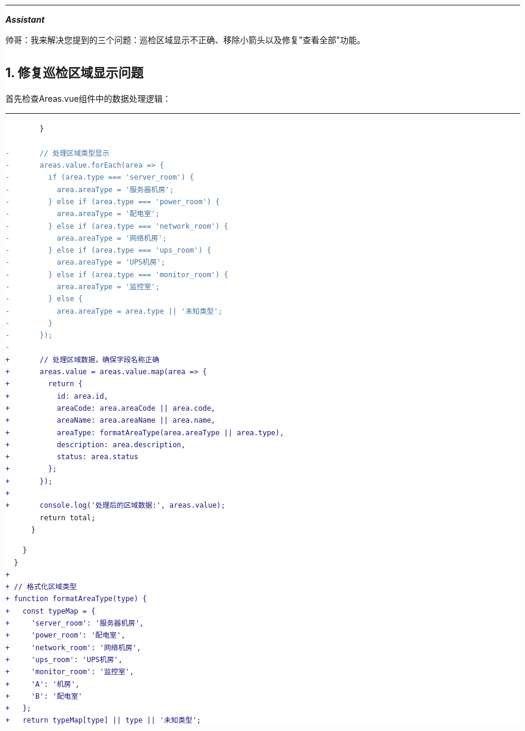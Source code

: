 
---

_**Assistant**_

帅哥：我来解决您提到的三个问题：巡检区域显示不正确、移除小箭头以及修复"查看全部"功能。

## 1. 修复巡检区域显示问题

首先检查Areas.vue组件中的数据处理逻辑：

---

```diff
        }
        
-       // 处理区域类型显示
-       areas.value.forEach(area => {
-         if (area.type === 'server_room') {
-           area.areaType = '服务器机房';
-         } else if (area.type === 'power_room') {
-           area.areaType = '配电室';
-         } else if (area.type === 'network_room') {
-           area.areaType = '网络机房';
-         } else if (area.type === 'ups_room') {
-           area.areaType = 'UPS机房';
-         } else if (area.type === 'monitor_room') {
-           area.areaType = '监控室';
-         } else {
-           area.areaType = area.type || '未知类型';
-         }
-       });
-       
+       // 处理区域数据，确保字段名称正确
+       areas.value = areas.value.map(area => {
+         return {
+           id: area.id,
+           areaCode: area.areaCode || area.code,
+           areaName: area.areaName || area.name,
+           areaType: formatAreaType(area.areaType || area.type),
+           description: area.description,
+           status: area.status
+         };
+       });
+       
+       console.log('处理后的区域数据:', areas.value);
        return total;
      }
```

```diff
    }
  }
+ 
+ // 格式化区域类型
+ function formatAreaType(type) {
+   const typeMap = {
+     'server_room': '服务器机房',
+     'power_room': '配电室',
+     'network_room': '网络机房',
+     'ups_room': 'UPS机房',
+     'monitor_room': '监控室',
+     'A': '机房',
+     'B': '配电室'
+   };
+   return typeMap[type] || type || '未知类型';
```